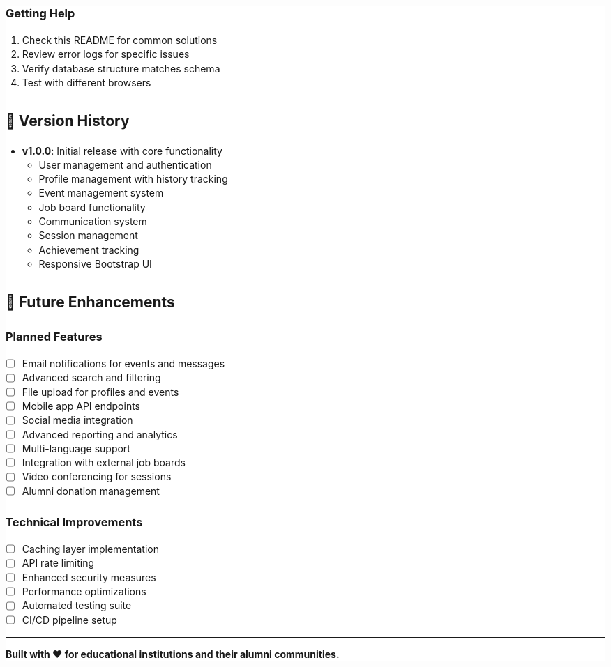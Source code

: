 ### Getting Help
1. Check this README for common solutions
2. Review error logs for specific issues
3. Verify database structure matches schema
4. Test with different browsers

## 🔄 Version History

- **v1.0.0**: Initial release with core functionality
    - User management and authentication
    - Profile management with history tracking
    - Event management system
    - Job board functionality
    - Communication system
    - Session management
    - Achievement tracking
    - Responsive Bootstrap UI

## 🎯 Future Enhancements

### Planned Features
- [ ] Email notifications for events and messages
- [ ] Advanced search and filtering
- [ ] File upload for profiles and events
- [ ] Mobile app API endpoints
- [ ] Social media integration
- [ ] Advanced reporting and analytics
- [ ] Multi-language support
- [ ] Integration with external job boards
- [ ] Video conferencing for sessions
- [ ] Alumni donation management

### Technical Improvements
- [ ] Caching layer implementation
- [ ] API rate limiting
- [ ] Enhanced security measures
- [ ] Performance optimizations
- [ ] Automated testing suite
- [ ] CI/CD pipeline setup

---

**Built with ❤️ for educational institutions and their alumni communities.**